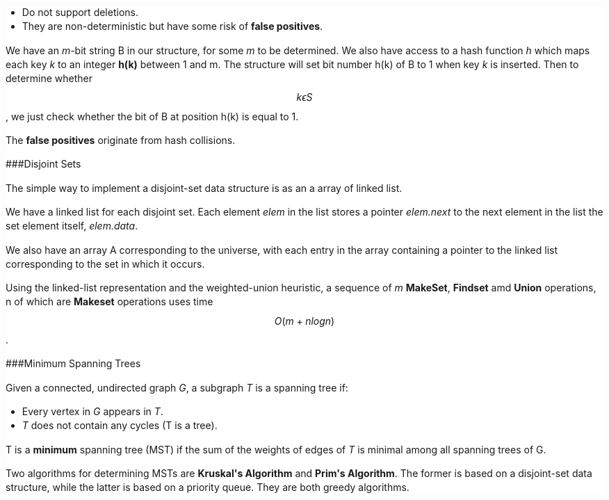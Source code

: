* Do not support deletions.
* They are non-deterministic but have some risk of **false positives**.

We have an *m*-bit string B in our structure, for some *m* to be determined. We also have access to a hash function *h* which maps each key *k* to an integer **h(k)** between 1 and m. The structure will set bit number h(k) of B to 1 when key *k* is inserted. Then to determine whether $$k \epsilon S$$, we just check whether the bit of B at position h(k) is equal to 1.

The **false positives** originate from hash collisions.


###Disjoint Sets

The simple way to implement a disjoint-set data structure is as an a array of linked list.

We have a linked list for each disjoint set. Each element *elem* in the list stores a pointer *elem.next* to the next element in the list the set element itself, *elem.data*.

We also have an array A corresponding to the universe, with each entry in the array containing a pointer to the linked list corresponding to the set in which it occurs.

Using the linked-list representation and the weighted-union heuristic, a sequence of *m* **MakeSet**, **Findset** amd **Union** operations, n of which are **Makeset** operations uses time $$O(m + nlogn)$$.

###Minimum Spanning Trees

Given a connected, undirected graph *G*, a subgraph *T* is a spanning tree if:

* Every vertex in *G* appears in *T*.
* *T* does not contain any cycles (T is a tree).

T is a **minimum** spanning tree (MST) if the sum of the weights of edges of *T* is minimal among all spanning trees of G.

Two algorithms for determining MSTs are **Kruskal's Algorithm** and **Prim's Algorithm**. The former is based on a disjoint-set data structure, while the latter is based on a priority queue. They are both greedy algorithms.

